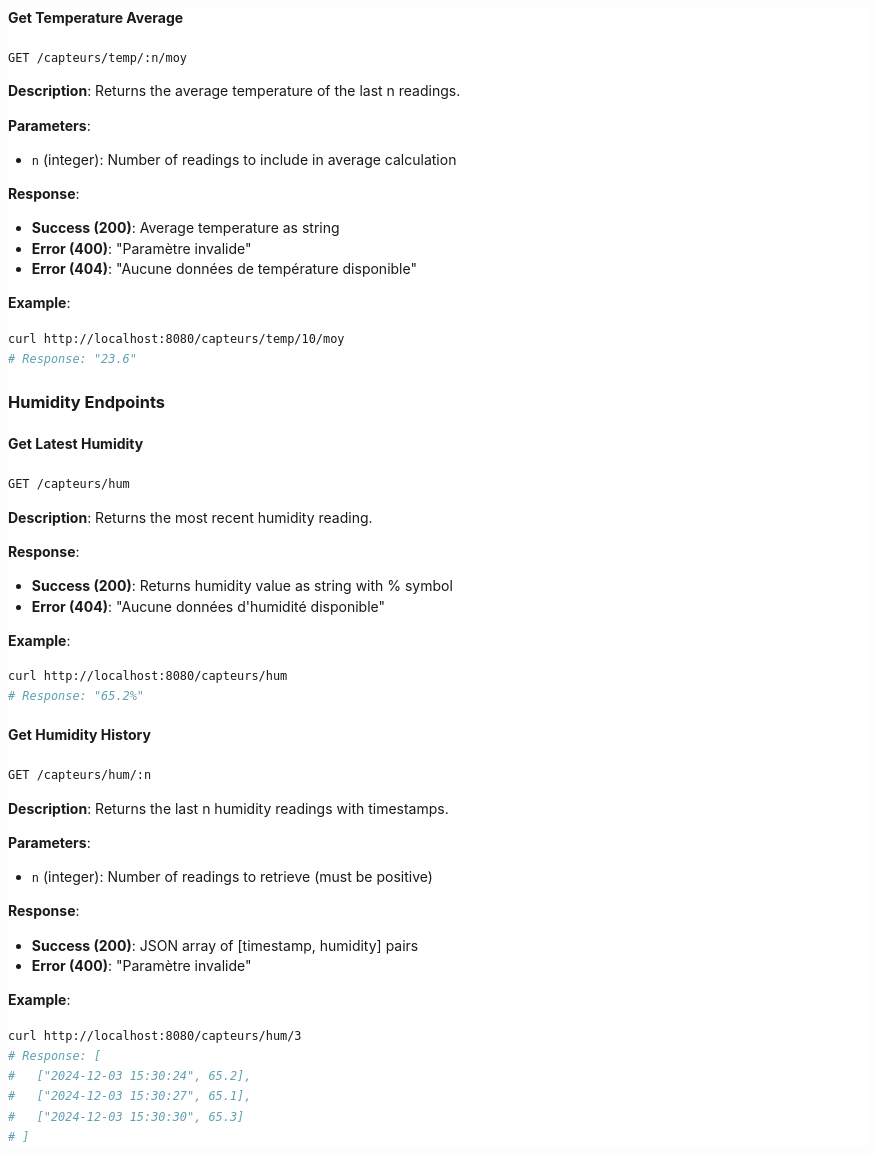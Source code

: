 #### Get Temperature Average
```http
GET /capteurs/temp/:n/moy
```

**Description**: Returns the average temperature of the last n readings.

**Parameters**:
- `n` (integer): Number of readings to include in average calculation

**Response**:
- **Success (200)**: Average temperature as string
- **Error (400)**: "Paramètre invalide"
- **Error (404)**: "Aucune données de température disponible"

**Example**:
```bash
curl http://localhost:8080/capteurs/temp/10/moy
# Response: "23.6"
```

### Humidity Endpoints

#### Get Latest Humidity
```http
GET /capteurs/hum
```

**Description**: Returns the most recent humidity reading.

**Response**:
- **Success (200)**: Returns humidity value as string with % symbol
- **Error (404)**: "Aucune données d'humidité disponible"

**Example**:
```bash
curl http://localhost:8080/capteurs/hum
# Response: "65.2%"
```

#### Get Humidity History
```http
GET /capteurs/hum/:n
```

**Description**: Returns the last n humidity readings with timestamps.

**Parameters**:
- `n` (integer): Number of readings to retrieve (must be positive)

**Response**:
- **Success (200)**: JSON array of [timestamp, humidity] pairs
- **Error (400)**: "Paramètre invalide"

**Example**:
```bash
curl http://localhost:8080/capteurs/hum/3
# Response: [
#   ["2024-12-03 15:30:24", 65.2],
#   ["2024-12-03 15:30:27", 65.1],
#   ["2024-12-03 15:30:30", 65.3]
# ]
```
